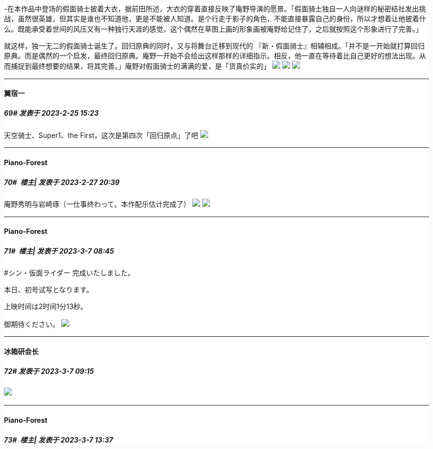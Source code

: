 -在本作品中登场的假面骑士披着大衣，据前田所述，大衣的穿着直接反映了庵野导演的愿景。「假面骑士独自一人向谜样的秘密结社发出挑战，虽然很英雄，但其实是谁也不知道他，更是不能被人知道。是个行走于影子的角色，不能直接暴露自己的身份，所以才想着让他披着什么。既能承受着世间的风压又有一种独行天涯的感觉，这个偶然在草图上画的形象画被庵野给记住了，之后就按照这个形象进行了完善。」

就这样，独一无二的假面骑士诞生了。回归原典的同时，又与将舞台迁移到现代的 『新・假面骑士』相辅相成。「并不是一开始就打算回归原典。而是偶然的一个启发，最终回归原典。庵野一开始不会给出这样那样的详细指示。相反，他一直在等待着比自己更好的想法出现。从而捕捉到最终想要的结果，将其完善。」庵野对假面骑士的满满的爱，是「货真价实的」
<img src="https://p.sda1.dev/10/41559f8729416d1ccf9f234cc066bebd/main _2_.jpg" referrerpolicy="no-referrer">
<img src="https://p.sda1.dev/10/c19b2b82a97f1f73d99124893c10eff8/1 _1_.jpg" referrerpolicy="no-referrer">
<img src="https://p.sda1.dev/10/1ab72fa5e9c4410c6f41a3f0abef232d/2 _1_.jpg" referrerpolicy="no-referrer">

*****

####  翼宿一  
##### 69#       发表于 2023-2-25 15:23

天空骑士、Super1、the First，这次是第四次「回归原点」了吧 <img src="https://static.saraba1st.com/image/smiley/face2017/001.png" referrerpolicy="no-referrer">

*****

####  Piano-Forest  
##### 70#         楼主| 发表于 2023-2-27 20:39

庵野秀明与岩崎琢（一仕事终わって。本作配乐估计完成了）
<img src="https://p.sda1.dev/10/91aad82b9571b0c542820d734e8a33bd/20230227_203828.jpg" referrerpolicy="no-referrer">
<img src="https://p.sda1.dev/10/2a4ec330f63bcd8eb6b4c46841210c7b/20230227_203832.jpg" referrerpolicy="no-referrer">

*****

####  Piano-Forest  
##### 71#         楼主| 发表于 2023-3-7 08:45

#シン・仮面ライダー 完成いたしました。

本日、初号试写となります。

上映时间は2时间1分13秒。

御期待ください。
<img src="https://p.sda1.dev/10/cb37179e4fd289cea10ef0c0272798d1/20230307_084420.jpg" referrerpolicy="no-referrer">

*****

####  冰箱研会长  
##### 72#       发表于 2023-3-7 09:15

<img src="https://static.saraba1st.com/image/smiley/carton2017/018.gif" referrerpolicy="no-referrer">

*****

####  Piano-Forest  
##### 73#         楼主| 发表于 2023-3-7 13:37
